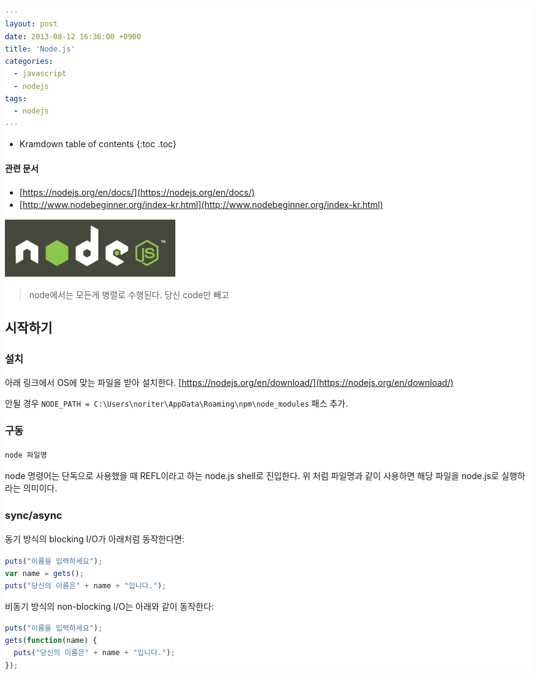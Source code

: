 ```yaml
---
layout: post
date: 2013-08-12 16:36:00 +0900
title: 'Node.js'
categories:
  - javascript
  - nodejs
tags:
  - nodejs
---
```


* Kramdown table of contents
{:toc .toc}

#### 관련 문서

- [https://nodejs.org/en/docs/](https://nodejs.org/en/docs/)
- [http://www.nodebeginner.org/index-kr.html](http://www.nodebeginner.org/index-kr.html)

![](/images/node-js-1.png)
> node에서는 모든게 병렬로 수행된다. 당신 code만 빼고

## 시작하기

### 설치

아래 링크에서 OS에 맞는 파일을 받아 설치한다.
[https://nodejs.org/en/download/](https://nodejs.org/en/download/)

안될 경우 `NODE_PATH = C:\Users\noriter\AppData\Roaming\npm\node_modules` 패스 추가.

### 구동

```bash
node 파일명
```

node 명령어는 단독으로 사용했을 때 REFL이라고 하는 node.js shell로 진입한다. 위 처럼 파일명과 같이 사용하면 해당 파일을 node.js로 실행하라는 의미이다.

### sync/async

동기 방식의 blocking I/O가 아래처럼 동작한다면:

```js
puts("이름을 입력하세요");
var name = gets();
puts("당신의 이름은" + name + "입니다.");
```
비동기 방식의 non-blocking I/O는 아래와 같이 동작한다:
```js
puts("이름을 입력하세요");
gets(function(name) {
  puts("당신의 이름은" + name + "입니다.");
});
```
